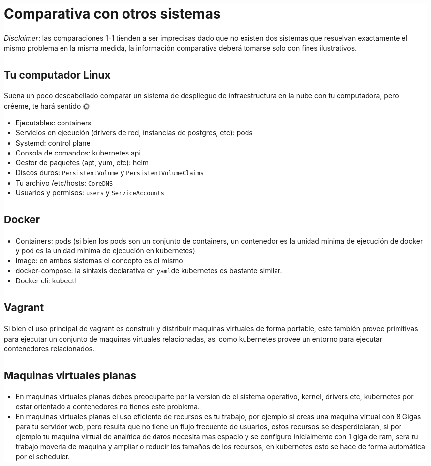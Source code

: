 # Comparativa con otros sistemas

_Disclaimer_: las comparaciones 1-1 tienden a ser imprecisas dado que no existen
dos sistemas que resuelvan exactamente el mismo problema en la misma medida, la
información comparativa deberá tomarse solo con fines ilustrativos.

## Tu computador Linux

Suena un poco descabellado comparar un sistema de despliegue de infraestructura
en la nube con tu computadora, pero créeme, te hará sentido 🌞

- Ejecutables: containers
- Servicios en ejecución (drivers de red, instancias de postgres, etc): pods
- Systemd: control plane
- Consola de comandos: kubernetes api
- Gestor de paquetes (apt, yum, etc): helm
- Discos duros: `PersistentVolume` y `PersistentVolumeClaims`
- Tu archivo /etc/hosts: `CoreDNS`
- Usuarios y permisos: `users` y `ServiceAccounts`

## Docker

- Containers: pods (si bien los pods son un conjunto de containers, un
  contenedor es la unidad minima de ejecución de docker y pod es la unidad
  minima de ejecución en kubernetes)
- Image: en ambos sistemas el concepto es el mismo
- docker-compose: la sintaxis declarativa en `yaml`de kubernetes es bastante
  similar.
- Docker cli: kubectl

## Vagrant

Si bien el uso principal de vagrant es construir y distribuir maquinas virtuales
de forma portable, este también provee primitivas para ejecutar un conjunto de
maquinas virtuales relacionadas, asi como kubernetes provee un entorno para
ejecutar contenedores relacionados.

## Maquinas virtuales planas

- En maquinas virtuales planas debes preocuparte por la version de el sistema
  operativo, kernel, drivers etc, kubernetes por estar orientado a contenedores
  no tienes este problema.
- En maquinas virtuales planas el uso eficiente de recursos es tu trabajo, por
  ejemplo si creas una maquina virtual con 8 Gigas para tu servidor web, pero
  resulta que no tiene un flujo frecuente de usuarios, estos recursos se
  desperdiciaran, si por ejemplo tu maquina virtual de analítica de datos
  necesita mas espacio y se configuro inicialmente con 1 giga de ram, sera tu
  trabajo moverla de maquina y ampliar o reducir los tamaños de los recursos, en
  kubernetes esto se hace de forma automática por el scheduler.
